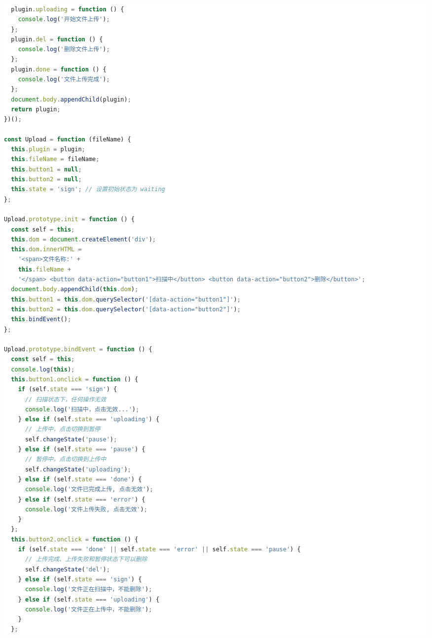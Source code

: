 ```javascript
  plugin.uploading = function () {
    console.log('开始文件上传');
  };
  plugin.del = function () {
    console.log('删除文件上传');
  };
  plugin.done = function () {
    console.log('文件上传完成');
  };
  document.body.appendChild(plugin);
  return plugin;
})();

const Upload = function (fileName) {
  this.plugin = plugin;
  this.fileName = fileName;
  this.button1 = null;
  this.button2 = null;
  this.state = 'sign'; // 设置初始状态为 waiting
};

Upload.prototype.init = function () {
  const self = this;
  this.dom = document.createElement('div');
  this.dom.innerHTML =
    '<span>文件名称:' +
    this.fileName +
    '</span> <button data-action="button1">扫描中</button> <button data-action="button2">删除</button>';
  document.body.appendChild(this.dom);
  this.button1 = this.dom.querySelector('[data-action="button1"]');
  this.button2 = this.dom.querySelector('[data-action="button2"]');
  this.bindEvent();
};

Upload.prototype.bindEvent = function () {
  const self = this;
  console.log(this);
  this.button1.onclick = function () {
    if (self.state === 'sign') {
      // 扫描状态下，任何操作无效
      console.log('扫描中，点击无效...');
    } else if (self.state === 'uploading') {
      // 上传中，点击切换到暂停
      self.changeState('pause');
    } else if (self.state === 'pause') {
      // 暂停中，点击切换到上传中
      self.changeState('uploading');
    } else if (self.state === 'done') {
      console.log('文件已完成上传, 点击无效');
    } else if (self.state === 'error') {
      console.log('文件上传失败, 点击无效');
    }
  };
  this.button2.onclick = function () {
    if (self.state === 'done' || self.state === 'error' || self.state === 'pause') {
      // 上传完成、上传失败和暂停状态下可以删除
      self.changeState('del');
    } else if (self.state === 'sign') {
      console.log('文件正在扫描中，不能删除');
    } else if (self.state === 'uploading') {
      console.log('文件正在上传中，不能删除');
    }
  };
```